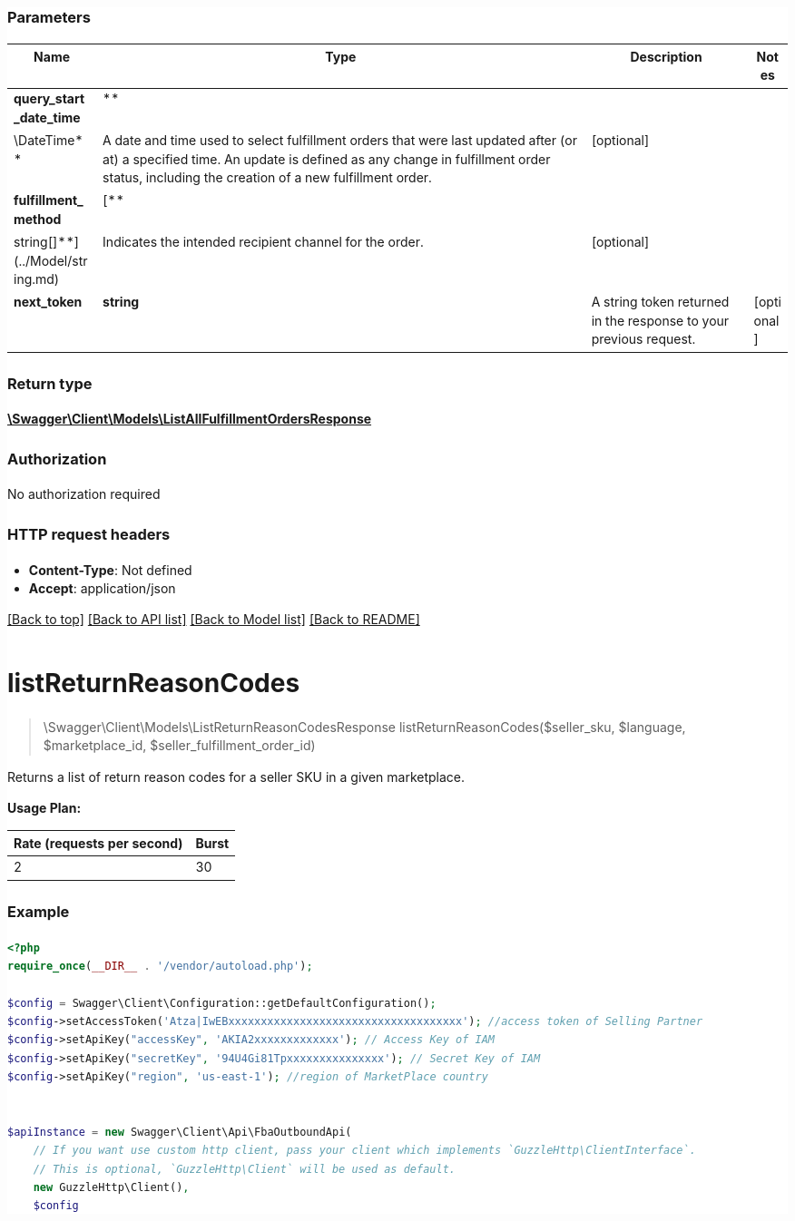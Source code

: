 ### Parameters

Name | Type | Description  | Notes
------------- | ------------- | ------------- | -------------
**query_start_date_time** | **
\DateTime**| A date and time used to select fulfillment orders that were last updated after (or at) a specified time. An update is defined as any change in fulfillment order status, including the creation of a new fulfillment order. | [optional]
**fulfillment_method** | [**
string[]**](../Model/string.md)| Indicates the intended recipient channel for the order. | [optional]
**next_token** | **string**| A string token returned in the response to your previous request. | [optional]

### Return type

[**\Swagger\Client\Models\ListAllFulfillmentOrdersResponse**](../Model/ListAllFulfillmentOrdersResponse.md)

### Authorization

No authorization required

### HTTP request headers

- **Content-Type**: Not defined
- **Accept**: application/json

[[Back to top]](#) [[Back to API list]](../../README.md#documentation-for-api-endpoints) [[Back to Model list]](../../README.md#documentation-for-models) [[Back to README]](../../README.md)

# **listReturnReasonCodes**

> \Swagger\Client\Models\ListReturnReasonCodesResponse listReturnReasonCodes($seller_sku, $language, $marketplace_id, $seller_fulfillment_order_id)



Returns a list of return reason codes for a seller SKU in a given marketplace.

**Usage Plan:**

| Rate (requests per second) | Burst |
| ---- | ---- |
| 2 | 30 |  For more information, see \"Usage Plans and Rate Limits\" in the Selling Partner API documentation.

### Example

```php
<?php
require_once(__DIR__ . '/vendor/autoload.php');

$config = Swagger\Client\Configuration::getDefaultConfiguration();
$config->setAccessToken('Atza|IwEBxxxxxxxxxxxxxxxxxxxxxxxxxxxxxxxxxxxx'); //access token of Selling Partner
$config->setApiKey("accessKey", 'AKIA2xxxxxxxxxxxxx'); // Access Key of IAM
$config->setApiKey("secretKey", '94U4Gi81Tpxxxxxxxxxxxxxxx'); // Secret Key of IAM
$config->setApiKey("region", 'us-east-1'); //region of MarketPlace country


$apiInstance = new Swagger\Client\Api\FbaOutboundApi(
    // If you want use custom http client, pass your client which implements `GuzzleHttp\ClientInterface`.
    // This is optional, `GuzzleHttp\Client` will be used as default.
    new GuzzleHttp\Client(),
    $config
```
